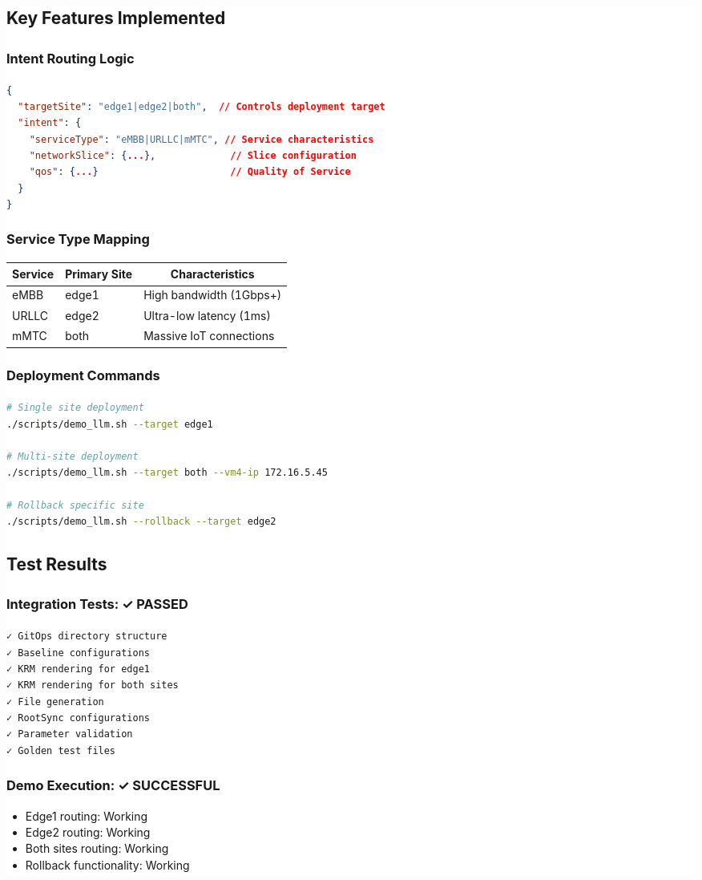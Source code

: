 ## Key Features Implemented

### Intent Routing Logic
```json
{
  "targetSite": "edge1|edge2|both",  // Controls deployment target
  "intent": {
    "serviceType": "eMBB|URLLC|mMTC", // Service characteristics
    "networkSlice": {...},             // Slice configuration
    "qos": {...}                       // Quality of Service
  }
}
```

### Service Type Mapping
| Service | Primary Site | Characteristics |
|---------|-------------|-----------------|
| eMBB | edge1 | High bandwidth (1Gbps+) |
| URLLC | edge2 | Ultra-low latency (1ms) |
| mMTC | both | Massive IoT connections |

### Deployment Commands
```bash
# Single site deployment
./scripts/demo_llm.sh --target edge1

# Multi-site deployment
./scripts/demo_llm.sh --target both --vm4-ip 172.16.5.45

# Rollback specific site
./scripts/demo_llm.sh --rollback --target edge2
```

## Test Results

### Integration Tests: ✓ PASSED
```
✓ GitOps directory structure
✓ Baseline configurations
✓ KRM rendering for edge1
✓ KRM rendering for both sites
✓ File generation
✓ RootSync configurations
✓ Parameter validation
✓ Golden test files
```

### Demo Execution: ✓ SUCCESSFUL
- Edge1 routing: Working
- Edge2 routing: Working
- Both sites routing: Working
- Rollback functionality: Working
